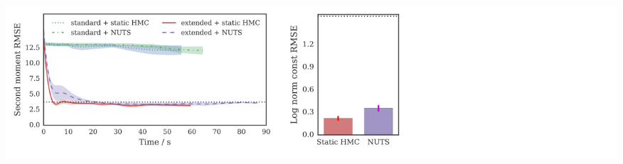   <div style='display: inline-block; padding: 5px;'>
     <img src='images/bmr-20d-second-mom-err-3.svg' height='200px' style='margin: 0;' />
  </div>
  <div style='display: inline-block; padding: 5px;'>
     <img src='images/bmr-20d-log-norm-const-err-3.svg' height='200px' style='margin: 0;' />
  </div>
</div>
